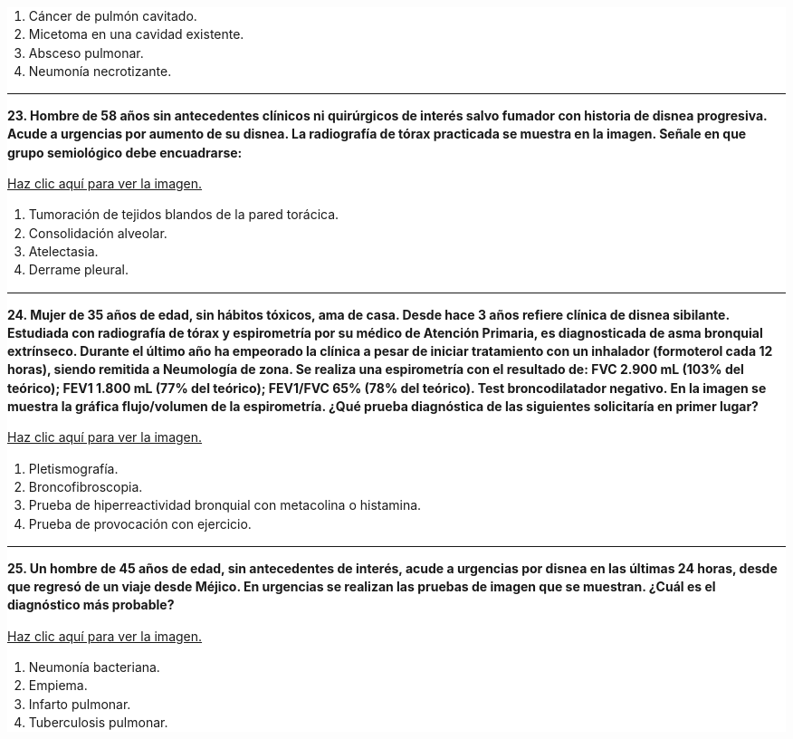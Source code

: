   
1. Cáncer de pulmón cavitado.  
2. Micetoma en una cavidad existente.  
3. Absceso pulmonar.  
4. Neumonía necrotizante.  
  
  

---

**23. Hombre de 58 años sin antecedentes clínicos ni quirúrgicos de interés salvo fumador con historia de disnea progresiva. Acude a urgencias por aumento de su disnea. La radiografía de tórax practicada se muestra en la imagen. Señale en que grupo semiológico debe encuadrarse:**  

[Haz clic aquí para ver la imagen.](https://4.bp.blogspot.com/-dOPQhLgFaGE/WSrMOVOLM1I/AAAAAAAACBw/ZxkXuYSC_rAK83wRtJnI0lhfvLBMTjsugCLcB/s1600/MIR_2016_23.png)

  
1. Tumoración de tejidos blandos de la pared torácica.  
2. Consolidación alveolar.  
3. Atelectasia.  
4. Derrame pleural.  
  
  

---

**24. Mujer de 35 años de edad, sin hábitos tóxicos, ama de casa. Desde hace 3 años refiere clínica de disnea sibilante. Estudiada con radiografía de tórax y espirometría por su médico de Atención Primaria, es diagnosticada de asma bronquial extrínseco. Durante el último año ha empeorado la clínica a pesar de iniciar tratamiento con un inhalador (formoterol cada 12 horas), siendo remitida a Neumología de zona. Se realiza una espirometría con el resultado de: FVC 2.900 mL (103% del teórico); FEV1 1.800 mL (77% del teórico); FEV1/FVC 65% (78% del teórico). Test broncodilatador negativo. En la imagen se muestra la gráfica flujo/volumen de la espirometría. ¿Qué prueba diagnóstica de las siguientes solicitaría en primer lugar?**  

[Haz clic aquí para ver la imagen.](https://1.bp.blogspot.com/-nIrpOmZWMZc/WSrMOV-Bs6I/AAAAAAAACB0/gnLcBzEchUg3FeE0VX_R1XFaWGFGXB54ACLcB/s1600/MIR_2016_24.png)

  
1. Pletismografía.  
2. Broncofibroscopia.  
3. Prueba de hiperreactividad bronquial con metacolina o histamina.  
4. Prueba de provocación con ejercicio.  
  
  

---

**25. Un hombre de 45 años de edad, sin antecedentes de interés, acude a urgencias por disnea en las últimas 24 horas, desde que regresó de un viaje desde Méjico. En urgencias se realizan las pruebas de imagen que se muestran. ¿Cuál es el diagnóstico más probable?**  

[Haz clic aquí para ver la imagen.](https://2.bp.blogspot.com/-yP5tl8wLLAc/WSrMO8HpvQI/AAAAAAAACB4/mQyxEVQNFdsI3cIxB-cuej3bEsI7Y9SbQCLcB/s1600/MIR_2016_25.png)

  
1. Neumonía bacteriana.  
2. Empiema.  
3. Infarto pulmonar.  
4. Tuberculosis pulmonar.  
  